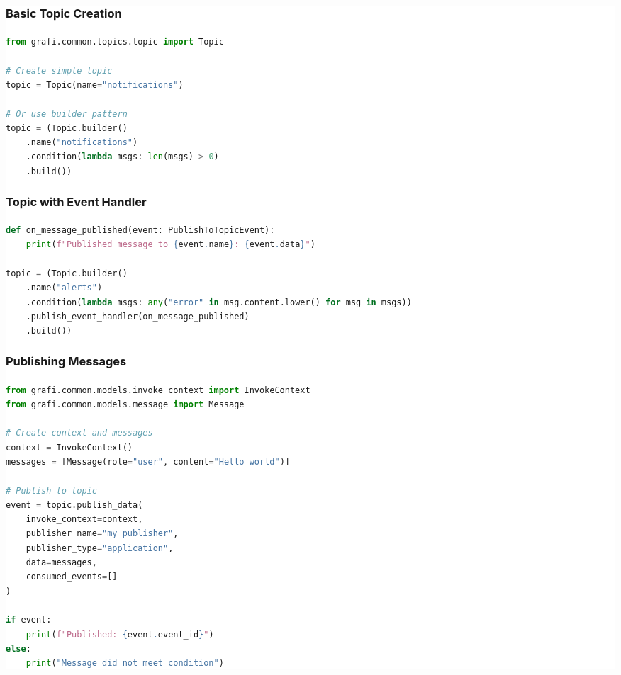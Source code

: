 ### Basic Topic Creation

```python
from grafi.common.topics.topic import Topic

# Create simple topic
topic = Topic(name="notifications")

# Or use builder pattern
topic = (Topic.builder()
    .name("notifications")
    .condition(lambda msgs: len(msgs) > 0)
    .build())
```

### Topic with Event Handler

```python
def on_message_published(event: PublishToTopicEvent):
    print(f"Published message to {event.name}: {event.data}")

topic = (Topic.builder()
    .name("alerts")
    .condition(lambda msgs: any("error" in msg.content.lower() for msg in msgs))
    .publish_event_handler(on_message_published)
    .build())
```

### Publishing Messages

```python
from grafi.common.models.invoke_context import InvokeContext
from grafi.common.models.message import Message

# Create context and messages
context = InvokeContext()
messages = [Message(role="user", content="Hello world")]

# Publish to topic
event = topic.publish_data(
    invoke_context=context,
    publisher_name="my_publisher",
    publisher_type="application",
    data=messages,
    consumed_events=[]
)

if event:
    print(f"Published: {event.event_id}")
else:
    print("Message did not meet condition")
```
